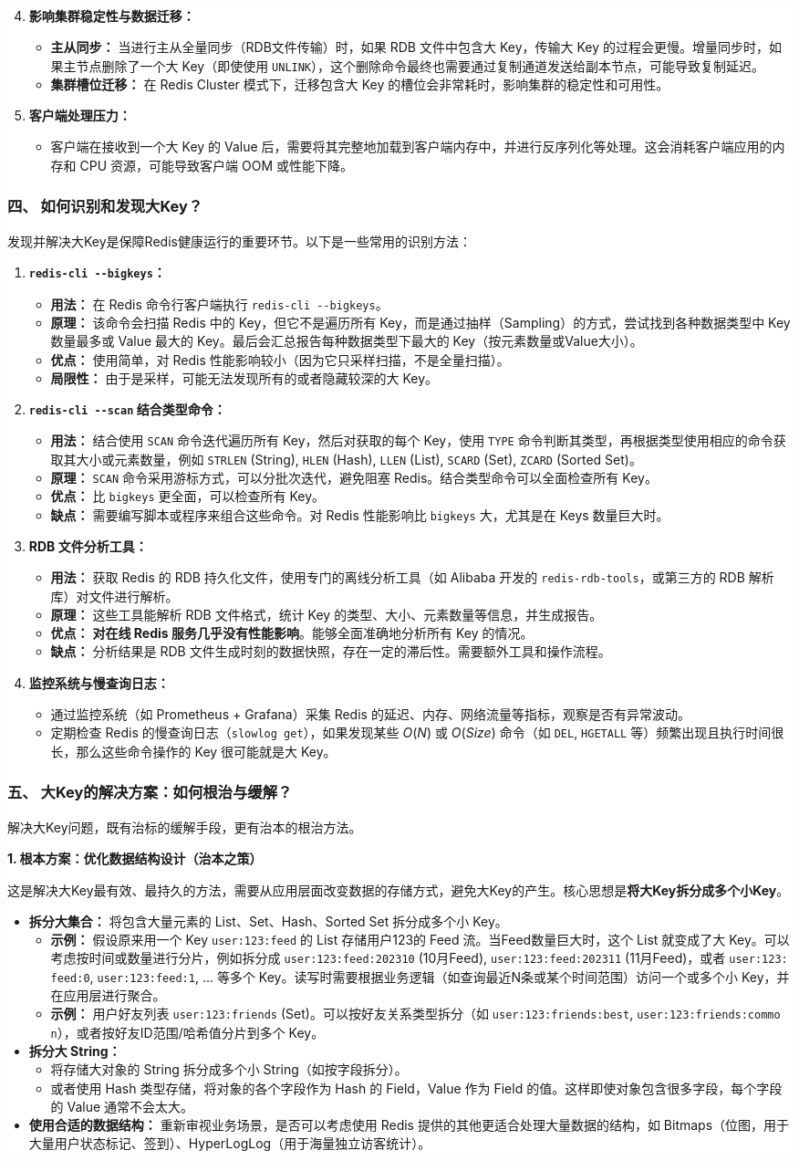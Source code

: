 4.  **影响集群稳定性与数据迁移：**
    * **主从同步：** 当进行主从全量同步（RDB文件传输）时，如果 RDB 文件中包含大 Key，传输大 Key 的过程会更慢。增量同步时，如果主节点删除了一个大 Key（即使使用 `UNLINK`），这个删除命令最终也需要通过复制通道发送给副本节点，可能导致复制延迟。
    * **集群槽位迁移：** 在 Redis Cluster 模式下，迁移包含大 Key 的槽位会非常耗时，影响集群的稳定性和可用性。

5.  **客户端处理压力：**
    * 客户端在接收到一个大 Key 的 Value 后，需要将其完整地加载到客户端内存中，并进行反序列化等处理。这会消耗客户端应用的内存和 CPU 资源，可能导致客户端 OOM 或性能下降。

### 四、 如何识别和发现大Key？

发现并解决大Key是保障Redis健康运行的重要环节。以下是一些常用的识别方法：

1.  **`redis-cli --bigkeys`：**
    * **用法：** 在 Redis 命令行客户端执行 `redis-cli --bigkeys`。
    * **原理：** 该命令会扫描 Redis 中的 Key，但它不是遍历所有 Key，而是通过抽样（Sampling）的方式，尝试找到各种数据类型中 Key 数量最多或 Value 最大的 Key。最后会汇总报告每种数据类型下最大的 Key（按元素数量或Value大小）。
    * **优点：** 使用简单，对 Redis 性能影响较小（因为它只采样扫描，不是全量扫描）。
    * **局限性：** 由于是采样，可能无法发现所有的或者隐藏较深的大 Key。

2.  **`redis-cli --scan` 结合类型命令：**
    * **用法：** 结合使用 `SCAN` 命令迭代遍历所有 Key，然后对获取的每个 Key，使用 `TYPE` 命令判断其类型，再根据类型使用相应的命令获取其大小或元素数量，例如 `STRLEN` (String), `HLEN` (Hash), `LLEN` (List), `SCARD` (Set), `ZCARD` (Sorted Set)。
    * **原理：** `SCAN` 命令采用游标方式，可以分批次迭代，避免阻塞 Redis。结合类型命令可以全面检查所有 Key。
    * **优点：** 比 `bigkeys` 更全面，可以检查所有 Key。
    * **缺点：** 需要编写脚本或程序来组合这些命令。对 Redis 性能影响比 `bigkeys` 大，尤其是在 Keys 数量巨大时。

3.  **RDB 文件分析工具：**
    * **用法：** 获取 Redis 的 RDB 持久化文件，使用专门的离线分析工具（如 Alibaba 开发的 `redis-rdb-tools`，或第三方的 RDB 解析库）对文件进行解析。
    * **原理：** 这些工具能解析 RDB 文件格式，统计 Key 的类型、大小、元素数量等信息，并生成报告。
    * **优点：** **对在线 Redis 服务几乎没有性能影响**。能够全面准确地分析所有 Key 的情况。
    * **缺点：** 分析结果是 RDB 文件生成时刻的数据快照，存在一定的滞后性。需要额外工具和操作流程。

4.  **监控系统与慢查询日志：**
    * 通过监控系统（如 Prometheus + Grafana）采集 Redis 的延迟、内存、网络流量等指标，观察是否有异常波动。
    * 定期检查 Redis 的慢查询日志（`slowlog get`），如果发现某些 $O(N)$ 或 $O(Size)$ 命令（如 `DEL`, `HGETALL` 等）频繁出现且执行时间很长，那么这些命令操作的 Key 很可能就是大 Key。

### 五、 大Key的解决方案：如何根治与缓解？

解决大Key问题，既有治标的缓解手段，更有治本的根治方法。

**1. 根本方案：优化数据结构设计（治本之策）**

这是解决大Key最有效、最持久的方法，需要从应用层面改变数据的存储方式，避免大Key的产生。核心思想是**将大Key拆分成多个小Key**。

* **拆分大集合：** 将包含大量元素的 List、Set、Hash、Sorted Set 拆分成多个小 Key。
    * **示例：** 假设原来用一个 Key `user:123:feed` 的 List 存储用户123的 Feed 流。当Feed数量巨大时，这个 List 就变成了大 Key。可以考虑按时间或数量进行分片，例如拆分成 `user:123:feed:202310` (10月Feed), `user:123:feed:202311` (11月Feed)，或者 `user:123:feed:0`, `user:123:feed:1`, ... 等多个 Key。读写时需要根据业务逻辑（如查询最近N条或某个时间范围）访问一个或多个小 Key，并在应用层进行聚合。
    * **示例：** 用户好友列表 `user:123:friends` (Set)。可以按好友关系类型拆分（如 `user:123:friends:best`, `user:123:friends:common`），或者按好友ID范围/哈希值分片到多个 Key。
* **拆分大 String：**
    * 将存储大对象的 String 拆分成多个小 String（如按字段拆分）。
    * 或者使用 Hash 类型存储，将对象的各个字段作为 Hash 的 Field，Value 作为 Field 的值。这样即使对象包含很多字段，每个字段的 Value 通常不会太大。
* **使用合适的数据结构：** 重新审视业务场景，是否可以考虑使用 Redis 提供的其他更适合处理大量数据的结构，如 Bitmaps（位图，用于大量用户状态标记、签到）、HyperLogLog（用于海量独立访客统计）。
